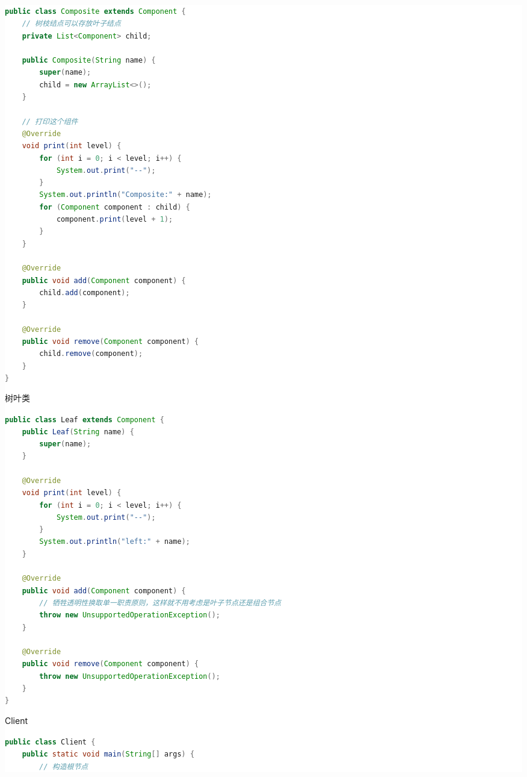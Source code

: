 ```java
public class Composite extends Component {
	// 树枝结点可以存放叶子结点
    private List<Component> child;

    public Composite(String name) {
        super(name);
        child = new ArrayList<>();
    }
	
    // 打印这个组件
    @Override
    void print(int level) {
        for (int i = 0; i < level; i++) {
            System.out.print("--");
        }
        System.out.println("Composite:" + name);
        for (Component component : child) {
            component.print(level + 1);
        }
    }

    @Override
    public void add(Component component) {
        child.add(component);
    }

    @Override
    public void remove(Component component) {
        child.remove(component);
    }
}
```
树叶类
```java
public class Leaf extends Component {
    public Leaf(String name) {
        super(name);
    }

    @Override
    void print(int level) {
        for (int i = 0; i < level; i++) {
            System.out.print("--");
        }
        System.out.println("left:" + name);
    }

    @Override
    public void add(Component component) {
        // 牺牲透明性换取单一职责原则，这样就不用考虑是叶子节点还是组合节点
        throw new UnsupportedOperationException(); 
    }

    @Override
    public void remove(Component component) {
        throw new UnsupportedOperationException();
    }
}
```
Client
```java
public class Client {
    public static void main(String[] args) {
        // 构造根节点
```